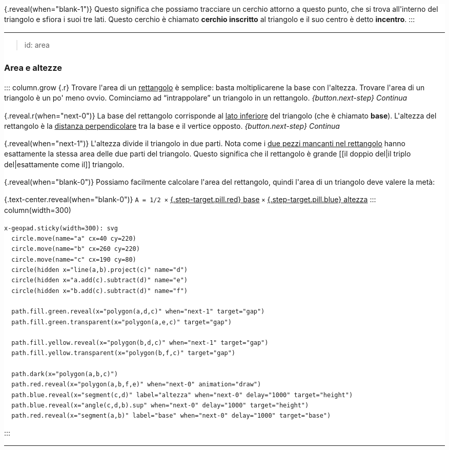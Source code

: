 {.reveal(when="blank-1")} Questo significa che possiamo tracciare un cerchio attorno a questo punto, che si trova
all'interno del triangolo e sfiora i suoi tre lati. Questo cerchio è chiamato
__cerchio inscritto__ al triangolo e il suo centro è detto __incentro__.
:::

---
> id: area

### Area e altezze

::: column.grow
{.r} Trovare l'area di un [rettangolo](gloss:rectangle) è semplice: basta
moltiplicarene la base con l'altezza. Trovare l'area di un triangolo è un po' meno
ovvio. Cominciamo ad “intrappolare” un triangolo in un rettangolo.
_{button.next-step} Continua_

{.reveal.r(when="next-0")} La base del rettangolo corrisponde al
[lato inferiore](target:base) del triangolo (che è chiamato __base__). L'altezza del rettangolo è la [distanza perpendicolare](target:height) tra la base e
il vertice opposto.
_{button.next-step} Continua_

{.reveal(when="next-1")} L'altezza divide il triangolo in due parti. Nota come
i [due pezzi mancanti nel rettangolo](target:gap) hanno esattamente la stessa area delle
due parti del triangolo. Questo significa che il rettangolo è grande
[[il doppio del|il triplo del|esattamente come il]] triangolo.

{.reveal(when="blank-0")} Possiamo facilmente calcolare l'area del rettangolo, quindi
l'area di un triangolo deve valere la metà:

{.text-center.reveal(when="blank-0")} `A = 1/2 ×` [{.step-target.pill.red} base](target:base)
`×` [{.step-target.pill.blue} altezza](target:height)
::: column(width=300)

    x-geopad.sticky(width=300): svg
      circle.move(name="a" cx=40 cy=220)
      circle.move(name="b" cx=260 cy=220)
      circle.move(name="c" cx=190 cy=80)
      circle(hidden x="line(a,b).project(c)" name="d")
      circle(hidden x="a.add(c).subtract(d)" name="e")
      circle(hidden x="b.add(c).subtract(d)" name="f")

      path.fill.green.reveal(x="polygon(a,d,c)" when="next-1" target="gap")
      path.fill.green.transparent(x="polygon(a,e,c)" target="gap")

      path.fill.yellow.reveal(x="polygon(b,d,c)" when="next-1" target="gap")
      path.fill.yellow.transparent(x="polygon(b,f,c)" target="gap")
      
      path.dark(x="polygon(a,b,c)")
      path.red.reveal(x="polygon(a,b,f,e)" when="next-0" animation="draw")
      path.blue.reveal(x="segment(c,d)" label="altezza" when="next-0" delay="1000" target="height")
      path.blue.reveal(x="angle(c,d,b).sup" when="next-0" delay="1000" target="height")
      path.red.reveal(x="segment(a,b)" label="base" when="next-0" delay="1000" target="base")

:::

---